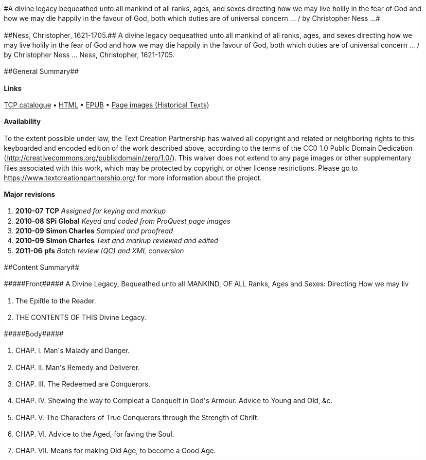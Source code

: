 #A divine legacy bequeathed unto all mankind of all ranks, ages, and sexes directing how we may live holily in the fear of God and how we may die happily in the favour of God, both which duties are of universal concern ... / by Christopher Ness ...#

##Ness, Christopher, 1621-1705.##
A divine legacy bequeathed unto all mankind of all ranks, ages, and sexes directing how we may live holily in the fear of God and how we may die happily in the favour of God, both which duties are of universal concern ... / by Christopher Ness ...
Ness, Christopher, 1621-1705.

##General Summary##

**Links**

[TCP catalogue](http://www.ota.ox.ac.uk/tcp/)  • 
[HTML](http://tei.it.ox.ac.uk/tcp/Texts-HTML/free/A52/A52811.html)  • 
[EPUB](http://tei.it.ox.ac.uk/tcp/Texts-EPUB/free/A52/A52811.epub) • 
[Page images (Historical Texts)](https://historicaltexts.jisc.ac.uk/eebo-11771344e)

**Availability**

To the extent possible under law, the Text Creation Partnership has waived all copyright and related or neighboring rights to this keyboarded and encoded edition of the work described above, according to the terms of the CC0 1.0 Public Domain Dedication (http://creativecommons.org/publicdomain/zero/1.0/). This waiver does not extend to any page images or other supplementary files associated with this work, which may be protected by copyright or other license restrictions. Please go to https://www.textcreationpartnership.org/ for more information about the project.

**Major revisions**

1. __2010-07__ __TCP__ *Assigned for keying and markup*
1. __2010-08__ __SPi Global__ *Keyed and coded from ProQuest page images*
1. __2010-09__ __Simon Charles__ *Sampled and proofread*
1. __2010-09__ __Simon Charles__ *Text and markup reviewed and edited*
1. __2011-06__ __pfs__ *Batch review (QC) and XML conversion*

##Content Summary##

#####Front#####
A Divine Legacy, Bequeathed unto all MANKIND, OF ALL Ranks, Ages and Sexes: Directing How we may liv
1. The Epiſtle to the Reader.

1. THE CONTENTS OF THIS Divine Legacy.

#####Body#####

1. CHAP. I. Man's Malady and Danger.

1. CHAP. II. Man's Remedy and Deliverer.

1. CHAP. III. The Redeemed are Conquerors.

1. CHAP. IV. Shewing the way to Compleat a Conqueſt in God's Armour. Advice to Young and Old, &c.

1. CHAP. V. The Characters of True Conquerors through the Strength of Chriſt.

1. CHAP. VI. Advice to the Aged, for ſaving the Soul.

1. CHAP. VII. Means for making Old Age, to become a Good Age.

